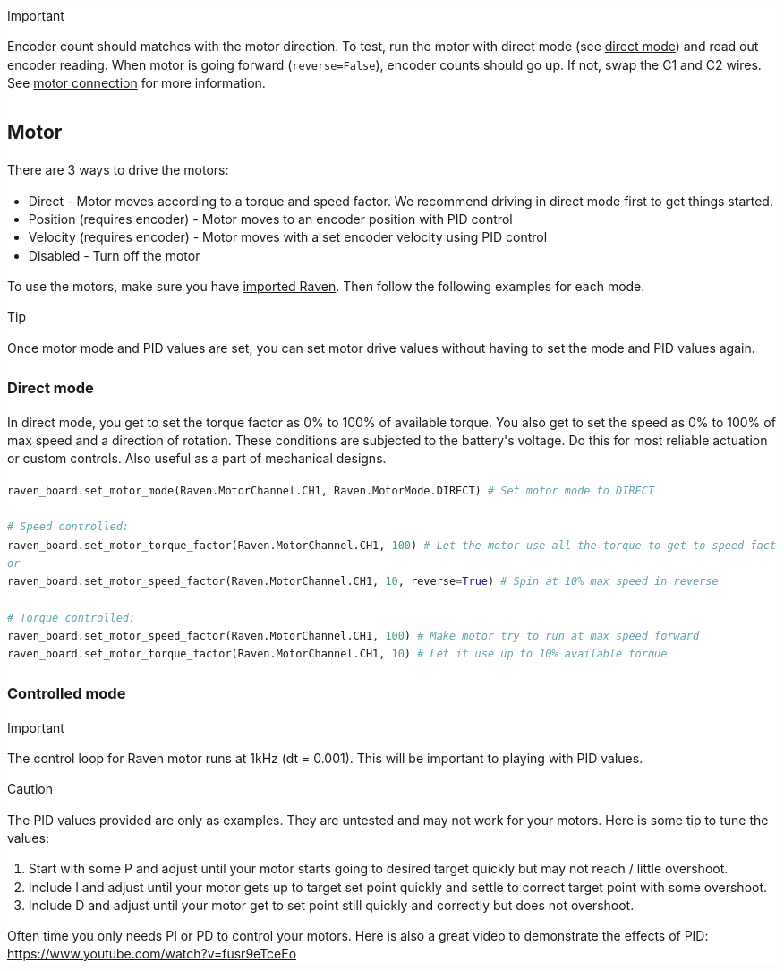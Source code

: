 > [!IMPORTANT] 
> Encoder count should matches with the motor direction. To test, run the motor with direct mode (see [direct mode](#direct-mode)) and read out encoder reading. When motor is going forward (`reverse=False`), encoder counts should go up. If not, swap the C1 and C2 wires. See [motor connection](https://github.com/MASLAB/kitbot-how-to?tab=readme-ov-file#motor-connection) for more information.

## Motor
There are 3 ways to drive the motors:
* Direct - Motor moves according to a torque and speed factor. We recommend driving in direct mode first to get things started.
* Position (requires encoder) - Motor moves to an encoder position with PID control
* Velocity (requires encoder) - Motor moves with a set encoder velocity using PID control
* Disabled - Turn off the motor

To use the motors, make sure you have [imported Raven](#import-raven). Then follow the following examples for each mode.

> [!TIP]
> Once motor mode and PID values are set, you can set motor drive values without having to set the mode and PID values again.

### Direct mode
In direct mode, you get to set the torque factor as 0% to 100% of available torque. You also get to set the speed as 0% to 100% of max speed and a direction of rotation. These conditions are subjected to the battery's voltage. Do this for most reliable actuation or custom controls. Also useful as a part of mechanical designs.

```Python
raven_board.set_motor_mode(Raven.MotorChannel.CH1, Raven.MotorMode.DIRECT) # Set motor mode to DIRECT

# Speed controlled:
raven_board.set_motor_torque_factor(Raven.MotorChannel.CH1, 100) # Let the motor use all the torque to get to speed factor
raven_board.set_motor_speed_factor(Raven.MotorChannel.CH1, 10, reverse=True) # Spin at 10% max speed in reverse

# Torque controlled:
raven_board.set_motor_speed_factor(Raven.MotorChannel.CH1, 100) # Make motor try to run at max speed forward
raven_board.set_motor_torque_factor(Raven.MotorChannel.CH1, 10) # Let it use up to 10% available torque
```

### Controlled mode
> [!IMPORTANT]
> The control loop for Raven motor runs at 1kHz (dt = 0.001). This will be important to playing with PID values.

> [!CAUTION]
> The PID values provided are only as examples. They are untested and may not work for your motors. Here is some tip to tune the values:
> 1. Start with some P and adjust until your motor starts going to desired target quickly but may not reach / little overshoot.
> 2. Include I and adjust until your motor gets up to target set point quickly and settle to correct target point with some overshoot.
> 3. Include D and adjust until your motor get to set point still quickly and correctly but does not overshoot.
>
> Often time you only needs PI or PD to control your motors. Here is also a great video to demonstrate the effects of PID: https://www.youtube.com/watch?v=fusr9eTceEo
